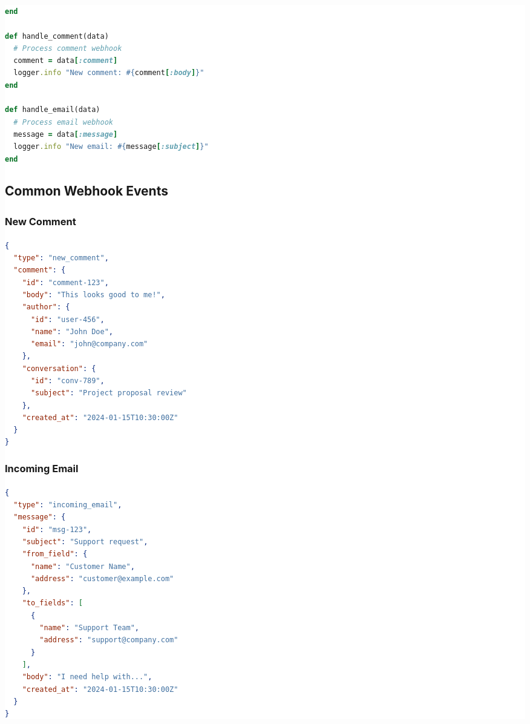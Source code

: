 ```ruby
end

def handle_comment(data)
  # Process comment webhook
  comment = data[:comment]
  logger.info "New comment: #{comment[:body]}"
end

def handle_email(data)
  # Process email webhook
  message = data[:message]
  logger.info "New email: #{message[:subject]}"
end
```

## Common Webhook Events

### New Comment

```json
{
  "type": "new_comment",
  "comment": {
    "id": "comment-123",
    "body": "This looks good to me!",
    "author": {
      "id": "user-456",
      "name": "John Doe",
      "email": "john@company.com"
    },
    "conversation": {
      "id": "conv-789",
      "subject": "Project proposal review"
    },
    "created_at": "2024-01-15T10:30:00Z"
  }
}
```

### Incoming Email

```json
{
  "type": "incoming_email",
  "message": {
    "id": "msg-123",
    "subject": "Support request",
    "from_field": {
      "name": "Customer Name",
      "address": "customer@example.com"
    },
    "to_fields": [
      {
        "name": "Support Team",
        "address": "support@company.com"
      }
    ],
    "body": "I need help with...",
    "created_at": "2024-01-15T10:30:00Z"
  }
}
```

